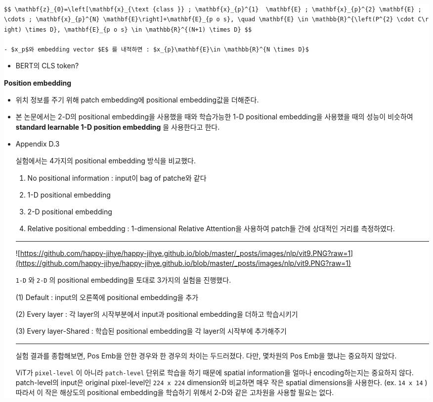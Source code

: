     $$ \mathbf{z}_{0}=\left[\mathbf{x}_{\text {class }} ; \mathbf{x}_{p}^{1}  \mathbf{E} ; \mathbf{x}_{p}^{2} \mathbf{E} ; \cdots ; \mathbf{x}_{p}^{N} \mathbf{E}\right]+\mathbf{E}_{p o s}, \quad \mathbf{E} \in \mathbb{R}^{\left(P^{2} \cdot C\right) \times D}, \mathbf{E}_{p o s} \in \mathbb{R}^{(N+1) \times D} $$

    - $x_p$와 embedding vector $E$ 를 내적하면 : $x_{p}\mathbf{E}\in \mathbb{R}^{N \times D}$

- BERT의 CLS token?

**Position embedding**

- 위치 정보를 주기 위해 patch embedding에 positional embedding값을 더해준다.
- 본 논문에서는 2-D의 positional embedding을 사용했을 때와 학습가능한 1-D positional embedding을 사용했을 때의 성능이 비슷하여 **standard learnable 1-D position embedding** 을 사용한다고 한다.


- Appendix D.3 

    실험에서는 4가지의 positional embedding 방식을 비교했다.


    1. No positional information : input이 bag of patche와 같다

    2. 1-D positional embedding

    3. 2-D positional embedding 

    4. Relative positional embedding : 1-dimensional Relative Attention을 사용하여 patch들 간에 상대적인 거리를 측정하였다.

    ---

    ![https://github.com/happy-jihye/happy-jihye.github.io/blob/master/_posts/images/nlp/vit9.PNG?raw=1](https://github.com/happy-jihye/happy-jihye.github.io/blob/master/_posts/images/nlp/vit9.PNG?raw=1)

    `1-D` 와 `2-D` 의 positional embedding을 토대로 3가지의 실험을 진행했다.

    (1) Default : input의 오른쪽에 positional embedding을 추가

    (2) Every layer : 각 layer의 시작부분에서 input과 positional embedding을 더하고 학습시키기

    (3) Every layer-Shared : 학습된 positional embedding을 각 layer의 시작부에 추가해주기

    ---

    실험 결과를 종합해보면, Pos Emb을 안한 경우와 한 경우의 차이는 두드러졌다. 다만, 몇차원의 Pos Emb을 했냐는 중요하지 않았다. 

    ViT가 `pixel-level` 이 아니라 `patch-level` 단위로 학습을 하기 때문에 spatial information을 얼마나 encoding하는지는 중요하지 않다. patch-level의 input은 original pixel-level인 `224 x 224` dimension와 비교하면 매우 작은 spatial dimensions을 사용한다. (ex.  `14 x 14` )  따라서 이 작은 해상도의 positional embedding을 학습하기 위해서 2-D와 같은 고차원을 사용할 필요는 없다. 
